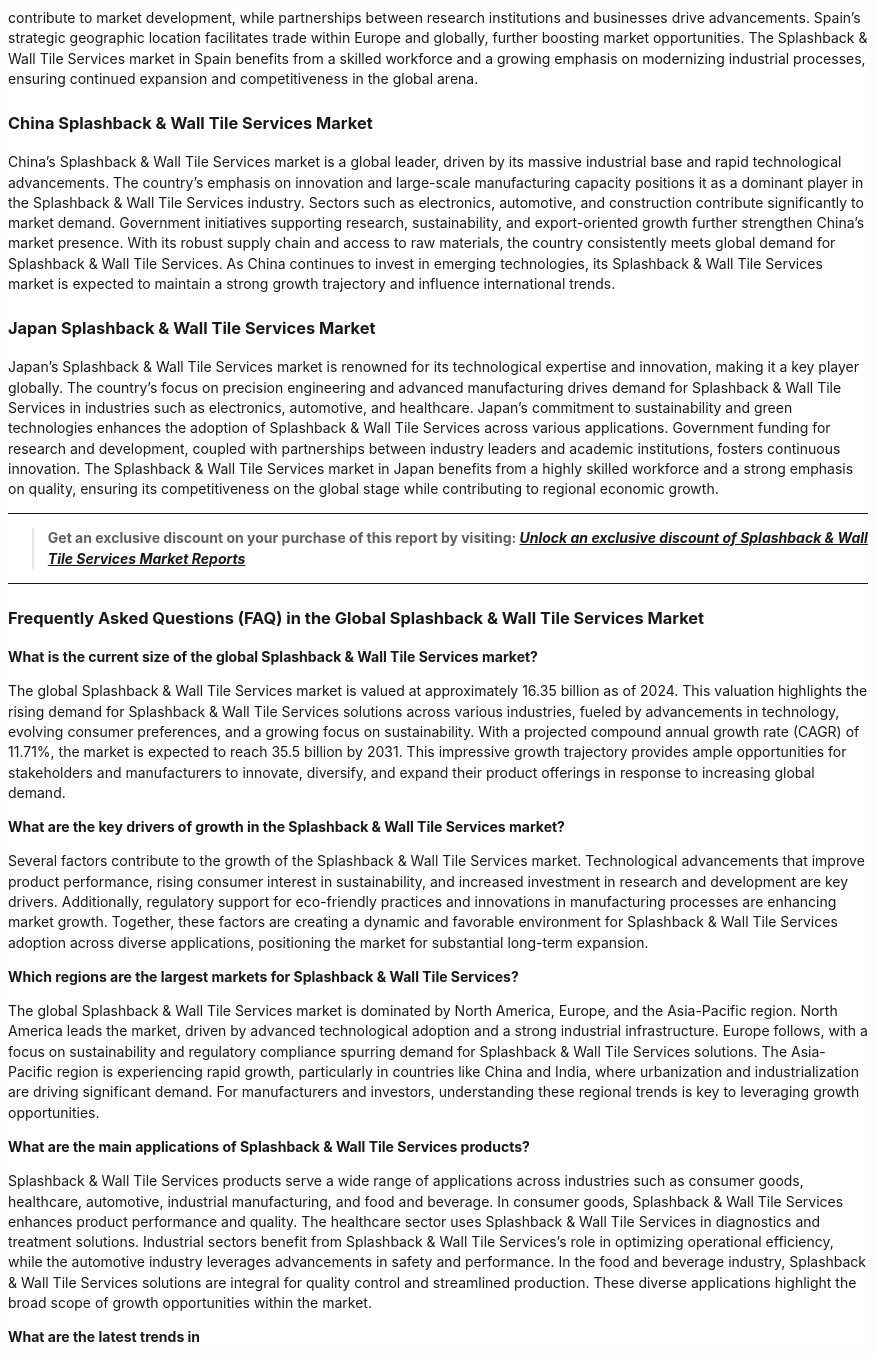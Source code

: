 contribute to market development, while partnerships between research institutions and businesses drive advancements. Spain&rsquo;s strategic geographic location facilitates trade within Europe and globally, further boosting market opportunities. The Splashback & Wall Tile Services market in Spain benefits from a skilled workforce and a growing emphasis on modernizing industrial processes, ensuring continued expansion and competitiveness in the global arena.</p><h3>China Splashback & Wall Tile Services Market</h3><p>China&rsquo;s Splashback & Wall Tile Services market is a global leader, driven by its massive industrial base and rapid technological advancements. The country&rsquo;s emphasis on innovation and large-scale manufacturing capacity positions it as a dominant player in the Splashback & Wall Tile Services industry. Sectors such as electronics, automotive, and construction contribute significantly to market demand. Government initiatives supporting research, sustainability, and export-oriented growth further strengthen China&rsquo;s market presence. With its robust supply chain and access to raw materials, the country consistently meets global demand for Splashback & Wall Tile Services. As China continues to invest in emerging technologies, its Splashback & Wall Tile Services market is expected to maintain a strong growth trajectory and influence international trends.</p><h3>Japan Splashback & Wall Tile Services Market</h3><p>Japan&rsquo;s Splashback & Wall Tile Services market is renowned for its technological expertise and innovation, making it a key player globally. The country&rsquo;s focus on precision engineering and advanced manufacturing drives demand for Splashback & Wall Tile Services in industries such as electronics, automotive, and healthcare. Japan&rsquo;s commitment to sustainability and green technologies enhances the adoption of Splashback & Wall Tile Services across various applications. Government funding for research and development, coupled with partnerships between industry leaders and academic institutions, fosters continuous innovation. The Splashback & Wall Tile Services market in Japan benefits from a highly skilled workforce and a strong emphasis on quality, ensuring its competitiveness on the global stage while contributing to regional economic growth.</p><hr /><blockquote><p><strong>Get an exclusive discount on your purchase of this report by visiting: <em><a href="://marketresearchpulse.com/ask-for-discount/10484?utm_source=Github&amp;utm_medium=026">Unlock an exclusive discount of Splashback & Wall Tile Services Market Reports</a></em>&nbsp;</strong></p></blockquote><hr /><h3>Frequently Asked Questions (FAQ) in the Global Splashback & Wall Tile Services Market</h3><p><strong>What is the current size of the global Splashback & Wall Tile Services market?</strong></p><p>The global Splashback & Wall Tile Services market is valued at approximately 16.35 billion as of 2024. This valuation highlights the rising demand for Splashback & Wall Tile Services solutions across various industries, fueled by advancements in technology, evolving consumer preferences, and a growing focus on sustainability. With a projected compound annual growth rate (CAGR) of 11.71%, the market is expected to reach 35.5 billion by 2031. This impressive growth trajectory provides ample opportunities for stakeholders and manufacturers to innovate, diversify, and expand their product offerings in response to increasing global demand.</p><p><strong>What are the key drivers of growth in the Splashback & Wall Tile Services market?</strong></p><p>Several factors contribute to the growth of the Splashback & Wall Tile Services market. Technological advancements that improve product performance, rising consumer interest in sustainability, and increased investment in research and development are key drivers. Additionally, regulatory support for eco-friendly practices and innovations in manufacturing processes are enhancing market growth. Together, these factors are creating a dynamic and favorable environment for Splashback & Wall Tile Services adoption across diverse applications, positioning the market for substantial long-term expansion.</p><p><strong>Which regions are the largest markets for Splashback & Wall Tile Services?</strong></p><p>The global Splashback & Wall Tile Services market is dominated by North America, Europe, and the Asia-Pacific region. North America leads the market, driven by advanced technological adoption and a strong industrial infrastructure. Europe follows, with a focus on sustainability and regulatory compliance spurring demand for Splashback & Wall Tile Services solutions. The Asia-Pacific region is experiencing rapid growth, particularly in countries like China and India, where urbanization and industrialization are driving significant demand. For manufacturers and investors, understanding these regional trends is key to leveraging growth opportunities.</p><p><strong>What are the main applications of Splashback & Wall Tile Services products?</strong></p><p>Splashback & Wall Tile Services products serve a wide range of applications across industries such as consumer goods, healthcare, automotive, industrial manufacturing, and food and beverage. In consumer goods, Splashback & Wall Tile Services enhances product performance and quality. The healthcare sector uses Splashback & Wall Tile Services in diagnostics and treatment solutions. Industrial sectors benefit from Splashback & Wall Tile Services&rsquo;s role in optimizing operational efficiency, while the automotive industry leverages advancements in safety and performance. In the food and beverage industry, Splashback & Wall Tile Services solutions are integral for quality control and streamlined production. These diverse applications highlight the broad scope of growth opportunities within the market.</p><p><strong>What are the latest trends in